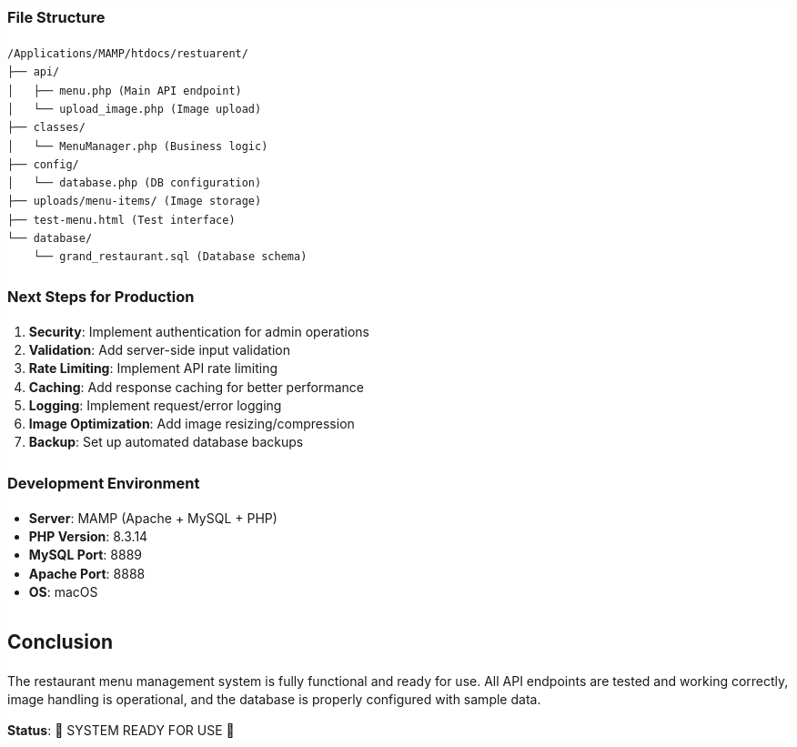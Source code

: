 ### File Structure
```
/Applications/MAMP/htdocs/restuarent/
├── api/
│   ├── menu.php (Main API endpoint)
│   └── upload_image.php (Image upload)
├── classes/
│   └── MenuManager.php (Business logic)
├── config/
│   └── database.php (DB configuration)
├── uploads/menu-items/ (Image storage)
├── test-menu.html (Test interface)
└── database/
    └── grand_restaurant.sql (Database schema)
```

### Next Steps for Production
1. **Security**: Implement authentication for admin operations
2. **Validation**: Add server-side input validation
3. **Rate Limiting**: Implement API rate limiting
4. **Caching**: Add response caching for better performance
5. **Logging**: Implement request/error logging
6. **Image Optimization**: Add image resizing/compression
7. **Backup**: Set up automated database backups

### Development Environment
- **Server**: MAMP (Apache + MySQL + PHP)
- **PHP Version**: 8.3.14
- **MySQL Port**: 8889
- **Apache Port**: 8888
- **OS**: macOS

## Conclusion
The restaurant menu management system is fully functional and ready for use. All API endpoints are tested and working correctly, image handling is operational, and the database is properly configured with sample data.

**Status**: 🎉 SYSTEM READY FOR USE 🎉
